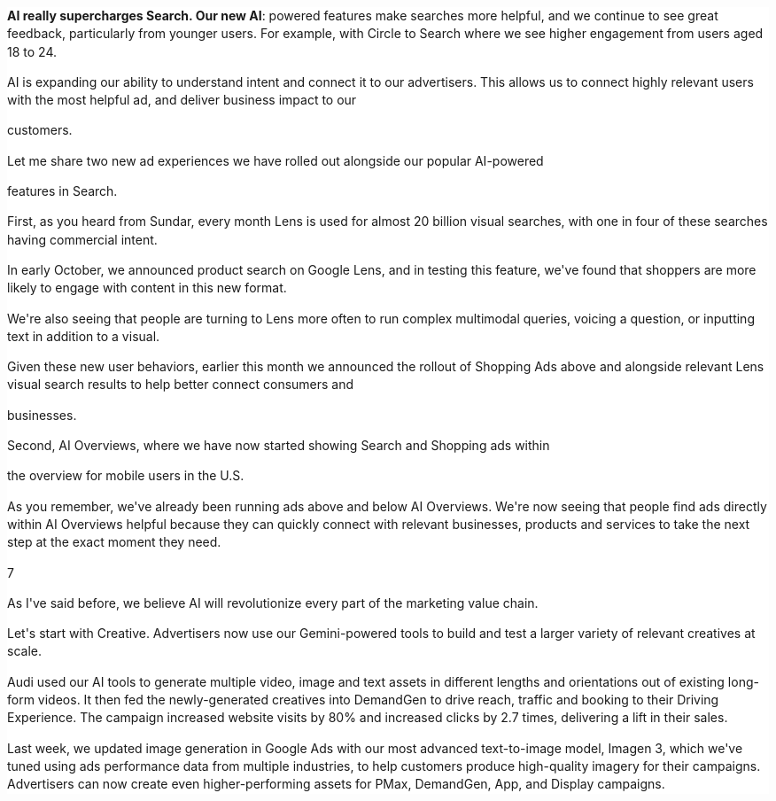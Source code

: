 

**AI really supercharges Search. Our new AI**: powered features make searches more helpful, and
we continue to see great feedback, particularly from younger users. For example, with Circle to
Search where we see higher engagement from users aged 18 to 24.


AI is expanding our ability to understand intent and connect it to our advertisers. This allows us
to connect highly relevant users with the most helpful ad, and deliver business impact to our

customers.


Let me share two new ad experiences we have rolled out alongside our popular AI-powered

features in Search.


First, as you heard from Sundar, every month Lens is used for almost 20 billion visual searches,
with one in four of these searches having commercial intent.


In early October, we announced product search on Google Lens, and in testing this feature,
we've found that shoppers are more likely to engage with content in this new format.


We're also seeing that people are turning to Lens more often to run complex multimodal
queries, voicing a question, or inputting text in addition to a visual.


Given these new user behaviors, earlier this month we announced the rollout of Shopping Ads
above and alongside relevant Lens visual search results to help better connect consumers and

businesses.


Second, AI Overviews, where we have now started showing Search and Shopping ads within

the overview for mobile users in the U.S.


As you remember, we've already been running ads above and below AI Overviews. We're now
seeing that people find ads directly within AI Overviews helpful because they can quickly
connect with relevant businesses, products and services to take the next step at the exact
moment they need.


7


As I've said before, we believe AI will revolutionize every part of the marketing value chain.


Let's start with Creative. Advertisers now use our Gemini-powered tools to build and test a
larger variety of relevant creatives at scale.


Audi used our AI tools to generate multiple video, image and text assets in different lengths and
orientations out of existing long-form videos. It then fed the newly-generated creatives into
DemandGen to drive reach, traffic and booking to their Driving Experience. The campaign
increased website visits by 80% and increased clicks by 2.7 times, delivering a lift in their sales.


Last week, we updated image generation in Google Ads with our most advanced text-to-image
model, Imagen 3, which we've tuned using ads performance data from multiple industries, to
help customers produce high-quality imagery for their campaigns. Advertisers can now create
even higher-performing assets for PMax, DemandGen, App, and Display campaigns.
